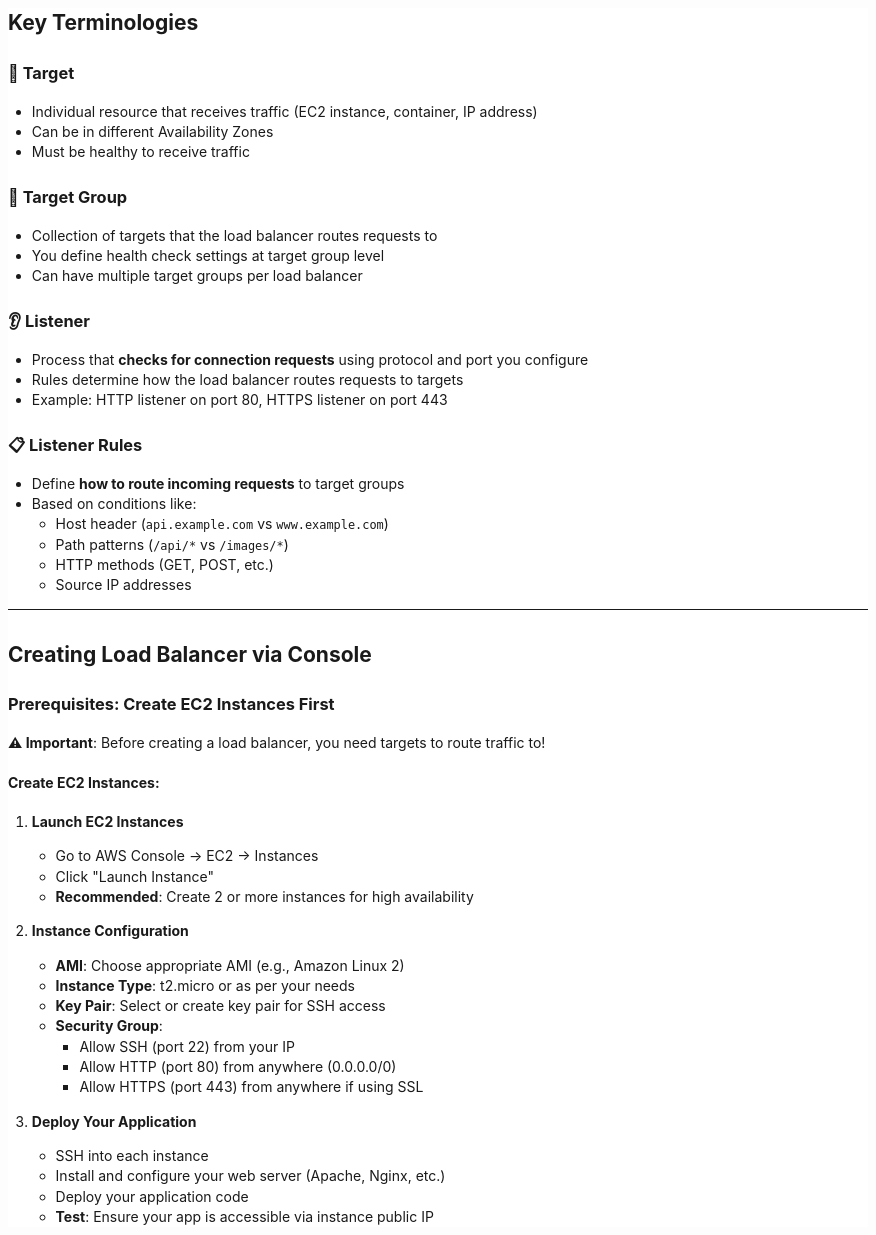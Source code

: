 ## Key Terminologies

### 🎯 **Target**
- Individual resource that receives traffic (EC2 instance, container, IP address)
- Can be in different Availability Zones
- Must be healthy to receive traffic

### 👥 **Target Group**
- Collection of targets that the load balancer routes requests to
- You define health check settings at target group level
- Can have multiple target groups per load balancer

### 👂 **Listener**
- Process that **checks for connection requests** using protocol and port you configure
- Rules determine how the load balancer routes requests to targets
- Example: HTTP listener on port 80, HTTPS listener on port 443

### 📋 **Listener Rules**
- Define **how to route incoming requests** to target groups
- Based on conditions like:
  - Host header (`api.example.com` vs `www.example.com`)
  - Path patterns (`/api/*` vs `/images/*`)
  - HTTP methods (GET, POST, etc.)
  - Source IP addresses

---

## Creating Load Balancer via Console

### Prerequisites: Create EC2 Instances First

**⚠️ Important**: Before creating a load balancer, you need targets to route traffic to!

#### Create EC2 Instances:

1. **Launch EC2 Instances**
   - Go to AWS Console → EC2 → Instances
   - Click "Launch Instance"
   - **Recommended**: Create 2 or more instances for high availability

2. **Instance Configuration**
   - **AMI**: Choose appropriate AMI (e.g., Amazon Linux 2)
   - **Instance Type**: t2.micro or as per your needs
   - **Key Pair**: Select or create key pair for SSH access
   - **Security Group**: 
     - Allow SSH (port 22) from your IP
     - Allow HTTP (port 80) from anywhere (0.0.0.0/0)
     - Allow HTTPS (port 443) from anywhere if using SSL

3. **Deploy Your Application**
   - SSH into each instance
   - Install and configure your web server (Apache, Nginx, etc.)
   - Deploy your application code
   - **Test**: Ensure your app is accessible via instance public IP
